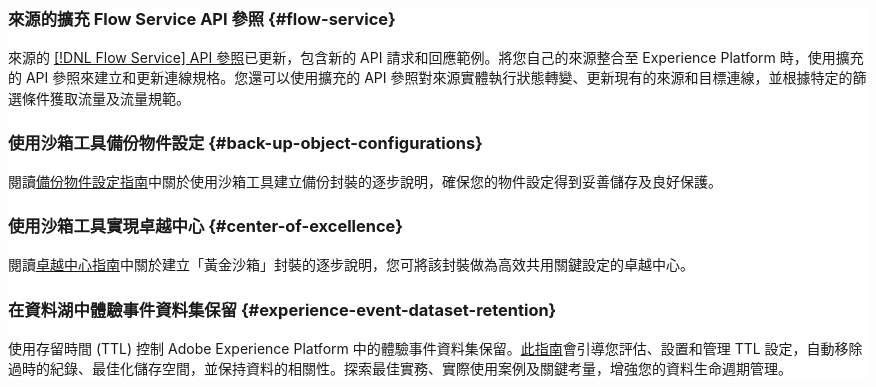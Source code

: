 ### 來源的擴充 Flow Service API 參照 {#flow-service}

來源的 [[!DNL Flow Service] API 參照](https://developer.adobe.com/experience-platform-apis/references/flow-service/#tag/Source-connections)已更新，包含新的 API 請求和回應範例。將您自己的來源整合至 Experience Platform 時，使用擴充的 API 參照來建立和更新連線規格。您還可以使用擴充的 API 參照對來源實體執行狀態轉變、更新現有的來源和目標連線，並根據特定的篩選條件獲取流量及流量規範。

### 使用沙箱工具備份物件設定 {#back-up-object-configurations}

閱讀[備份物件設定指南](../../sandboxes/use-cases/backup-object-configuration.md)中關於使用沙箱工具建立備份封裝的逐步說明，確保您的物件設定得到妥善儲存及良好保護。

### 使用沙箱工具實現卓越中心 {#center-of-excellence}

閱讀[卓越中心指南](../../sandboxes/use-cases/center-of-excellence.md)中關於建立「黃金沙箱」封裝的逐步說明，您可將該封裝做為高效共用關鍵設定的卓越中心。

### 在資料湖中體驗事件資料集保留 {#experience-event-dataset-retention}

使用存留時間 (TTL) 控制 Adobe Experience Platform 中的體驗事件資料集保留。[此指南](../../catalog/datasets/experience-event-dataset-retention-ttl-guide.md)會引導您評估、設置和管理 TTL 設定，自動移除過時的紀錄、最佳化儲存空間，並保持資料的相關性。探索最佳實務、實際使用案例及關鍵考量，增強您的資料生命週期管理。

